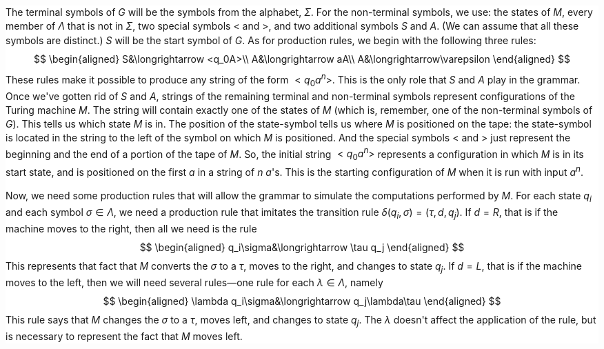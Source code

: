 The terminal symbols of $G$ will be the symbols from the alphabet, $\Sigma$. 
For the non-terminal symbols,
we use: the states of $M$, every member of $\Lambda$ that is not
in $\Sigma$, two special symbols $<$ and $>$, and two additional
symbols $S$ and $A$. (We can assume that all
these symbols are distinct.) $S$ will be the start symbol of $G$.
As for production rules, we begin with the following three rules:
$$
\begin{aligned}
  S&\longrightarrow <q_0A>\\
  A&\longrightarrow aA\\
  A&\longrightarrow\varepsilon
\end{aligned}
$$
These rules make it possible to produce any string of the form
$<q_0a^n>$. This is the only role that $S$ and $A$ play
in the grammar. Once we've gotten rid of $S$ and $A$, strings
of the remaining terminal and non-terminal symbols represent
configurations of the Turing machine $M$. The string will contain
exactly one of the states of $M$ (which is, remember, one of the
non-terminal symbols of $G$). This tells us which state $M$ is
in. The position of the state-symbol tells us where
$M$ is positioned on the tape: the state-symbol is located
in the string to the left of the symbol on which $M$ is positioned.
And the special symbols $<$ and $>$ just represent
the beginning and the end of a portion of the tape of $M$.
So, the initial string $<q_0a^n>$ represents
a configuration in which $M$ is in its start state, and
is positioned on the first $a$ in a string of $n$ $a$'s.
This is the starting configuration of $M$ when it is run
with input $a^n$.

Now, we need some production
rules that will allow the grammar to simulate the computations
performed by $M$. For each state $q_i$ and each symbol $\sigma\in\Lambda$,
we need a production rule that imitates the transition rule $\delta(q_i,\sigma)
=(\tau,d,q_j)$. If $d=R$, that is if the machine moves to the right,
then all we need is the rule
$$
\begin{aligned}
  q_i\sigma&\longrightarrow \tau q_j
\end{aligned}
$$
This represents that fact that $M$ converts the $\sigma$ to a $\tau$,
moves to the right, and changes to state $q_j$. If $d=L$, that is
if the machine moves to the left, then we will need several rules&mdash;one rule for
each $\lambda\in\Lambda$, namely
$$
\begin{aligned}
  \lambda q_i\sigma&\longrightarrow q_j\lambda\tau
\end{aligned}
$$
This rule says that $M$ changes the $\sigma$ to a $\tau$, moves left,
and changes to state $q_j$. The $\lambda$ doesn't affect the
application of the rule, but is necessary to represent the fact
that $M$ moves left.
